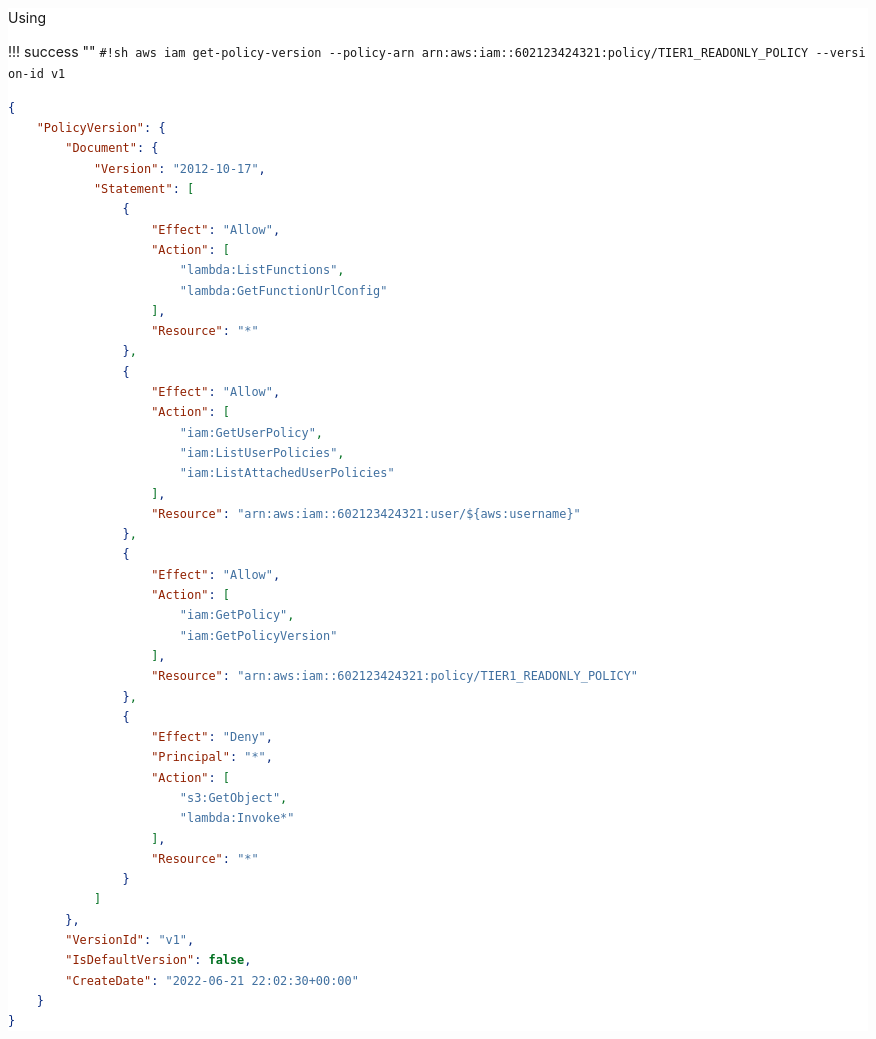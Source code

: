 Using

!!! success ""
    `#!sh aws iam get-policy-version --policy-arn arn:aws:iam::602123424321:policy/TIER1_READONLY_POLICY --version-id v1`


```json
{
    "PolicyVersion": {
        "Document": {
            "Version": "2012-10-17",
            "Statement": [
                {
                    "Effect": "Allow",
                    "Action": [
                        "lambda:ListFunctions",
                        "lambda:GetFunctionUrlConfig"
                    ],
                    "Resource": "*"
                },
                {
                    "Effect": "Allow",
                    "Action": [
                        "iam:GetUserPolicy",
                        "iam:ListUserPolicies",
                        "iam:ListAttachedUserPolicies"
                    ],
                    "Resource": "arn:aws:iam::602123424321:user/${aws:username}"
                },
                {
                    "Effect": "Allow",
                    "Action": [
                        "iam:GetPolicy",
                        "iam:GetPolicyVersion"
                    ],
                    "Resource": "arn:aws:iam::602123424321:policy/TIER1_READONLY_POLICY"
                },
                {
                    "Effect": "Deny",
                    "Principal": "*",
                    "Action": [
                        "s3:GetObject",
                        "lambda:Invoke*"
                    ],
                    "Resource": "*"
                }
            ]
        },
        "VersionId": "v1",
        "IsDefaultVersion": false,
        "CreateDate": "2022-06-21 22:02:30+00:00"
    }
}
```
